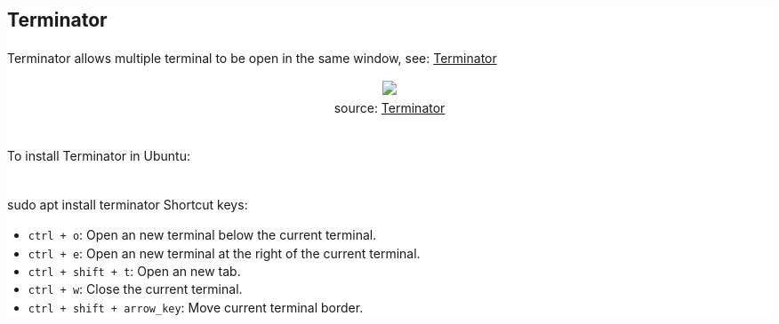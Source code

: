 ## Terminator

Terminator allows multiple terminal to be open in the same window, see: [Terminator](https://innovativeinnovation.github.io/ubuntu-setup/terminals/terminator.html)

<div align="center">
	<img src="https://innovativeinnovation.github.io/ubuntu-setup/images/terminator.png" height="400">
	<br>
	source: <a href="https://innovativeinnovation.github.io/ubuntu-setup/terminals/terminator.html">Terminator </a>
	<br><br>		
</div>

To install Terminator in Ubuntu:
<br>
<br>

sudo apt install terminator
Shortcut keys:

- `ctrl + o`: Open an new terminal below the current terminal.
- `ctrl + e`: Open an new terminal at the right of the current terminal.
- `ctrl + shift + t`: Open an new tab.
- `ctrl + w`: Close the current terminal.
- `ctrl + shift + arrow_key`: Move current terminal border.
